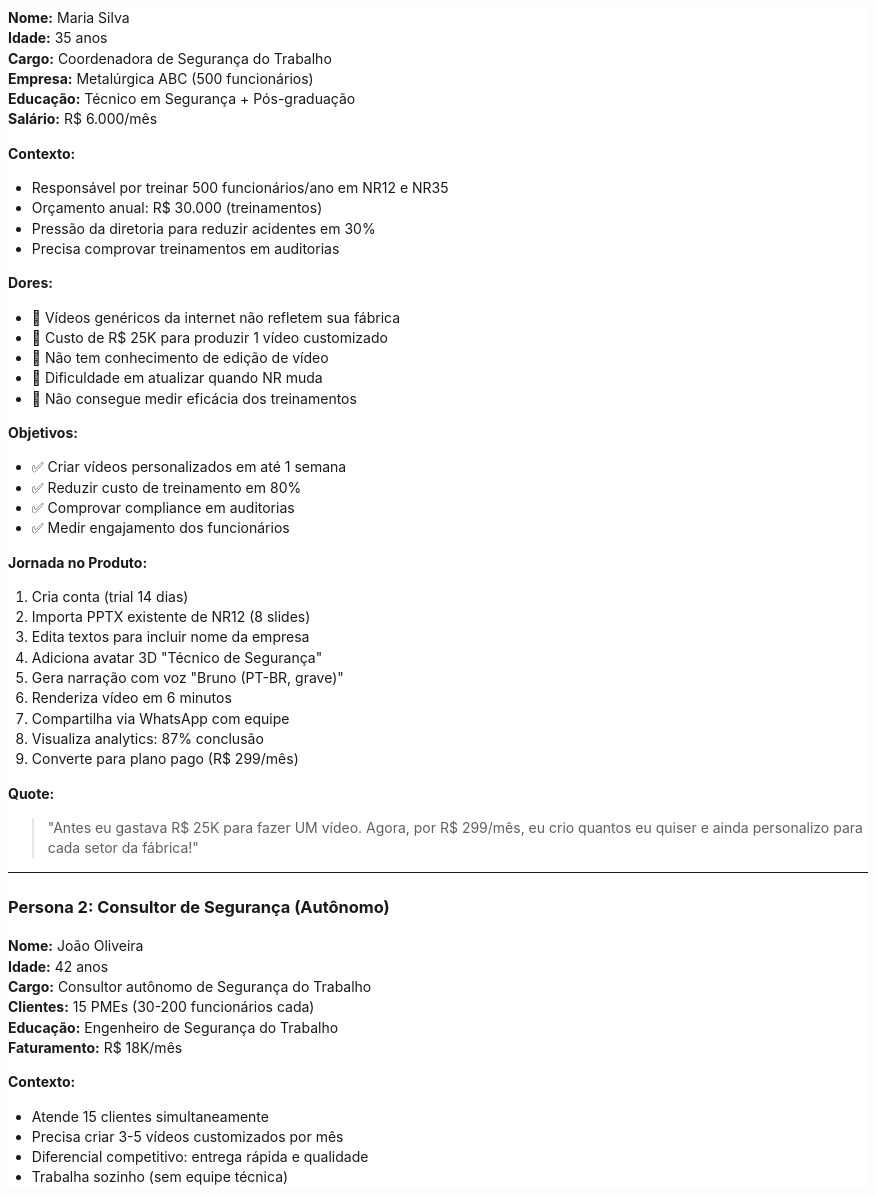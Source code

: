 **Nome:** Maria Silva  
**Idade:** 35 anos  
**Cargo:** Coordenadora de Segurança do Trabalho  
**Empresa:** Metalúrgica ABC (500 funcionários)  
**Educação:** Técnico em Segurança + Pós-graduação  
**Salário:** R$ 6.000/mês  

**Contexto:**
- Responsável por treinar 500 funcionários/ano em NR12 e NR35
- Orçamento anual: R$ 30.000 (treinamentos)
- Pressão da diretoria para reduzir acidentes em 30%
- Precisa comprovar treinamentos em auditorias

**Dores:**
- 🔴 Vídeos genéricos da internet não refletem sua fábrica
- 🔴 Custo de R$ 25K para produzir 1 vídeo customizado
- 🔴 Não tem conhecimento de edição de vídeo
- 🔴 Dificuldade em atualizar quando NR muda
- 🔴 Não consegue medir eficácia dos treinamentos

**Objetivos:**
- ✅ Criar vídeos personalizados em até 1 semana
- ✅ Reduzir custo de treinamento em 80%
- ✅ Comprovar compliance em auditorias
- ✅ Medir engajamento dos funcionários

**Jornada no Produto:**
1. Cria conta (trial 14 dias)
2. Importa PPTX existente de NR12 (8 slides)
3. Edita textos para incluir nome da empresa
4. Adiciona avatar 3D "Técnico de Segurança"
5. Gera narração com voz "Bruno (PT-BR, grave)"
6. Renderiza vídeo em 6 minutos
7. Compartilha via WhatsApp com equipe
8. Visualiza analytics: 87% conclusão
9. Converte para plano pago (R$ 299/mês)

**Quote:**
> "Antes eu gastava R$ 25K para fazer UM vídeo. Agora, por R$ 299/mês, eu crio quantos eu quiser e ainda personalizo para cada setor da fábrica!"

---

### Persona 2: Consultor de Segurança (Autônomo)

**Nome:** João Oliveira  
**Idade:** 42 anos  
**Cargo:** Consultor autônomo de Segurança do Trabalho  
**Clientes:** 15 PMEs (30-200 funcionários cada)  
**Educação:** Engenheiro de Segurança do Trabalho  
**Faturamento:** R$ 18K/mês  

**Contexto:**
- Atende 15 clientes simultaneamente
- Precisa criar 3-5 vídeos customizados por mês
- Diferencial competitivo: entrega rápida e qualidade
- Trabalha sozinho (sem equipe técnica)
